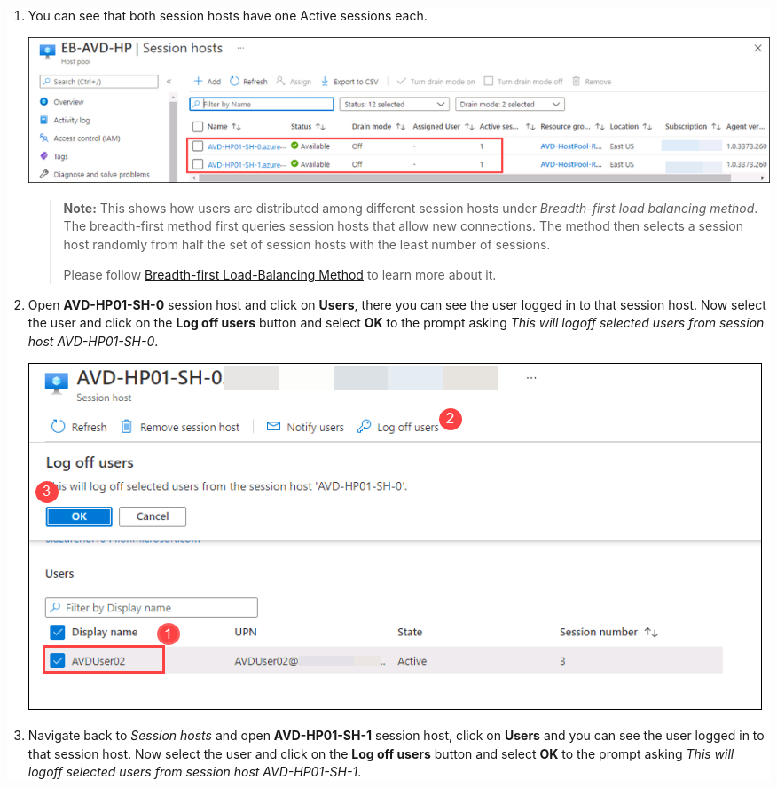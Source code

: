 1. You can see that both session hosts have one Active sessions each.

   ![ws name.](media/2avd101.png)
   
   >**Note:** This shows how users are distributed among different session hosts under *Breadth-first load balancing method*. The breadth-first method first queries session hosts that allow new connections. The method then selects a session host randomly from half the set of session hosts with the least number of sessions. 
   > 
   >Please follow [Breadth-first Load-Balancing Method](https://docs.microsoft.com/en-us/azure/virtual-desktop/host-pool-load-balancing#breadth-first-load-balancing-method) to learn more about it.

1. Open **AVD-HP01-SH-0** session host and click on **Users**, there you can see the user logged in to that session host. Now select the user and click on the **Log off users** button and select **OK** to the prompt asking *This will logoff selected users from session host AVD-HP01-SH-0*.

   ![ws name.](media/2avd99.png)

1. Navigate back to *Session hosts* and open **AVD-HP01-SH-1** session host, click on **Users** and you can see the user logged in to that session host. Now select the user and click on the **Log off users** button and select **OK** to the prompt asking *This will logoff selected users from session host AVD-HP01-SH-1*.
